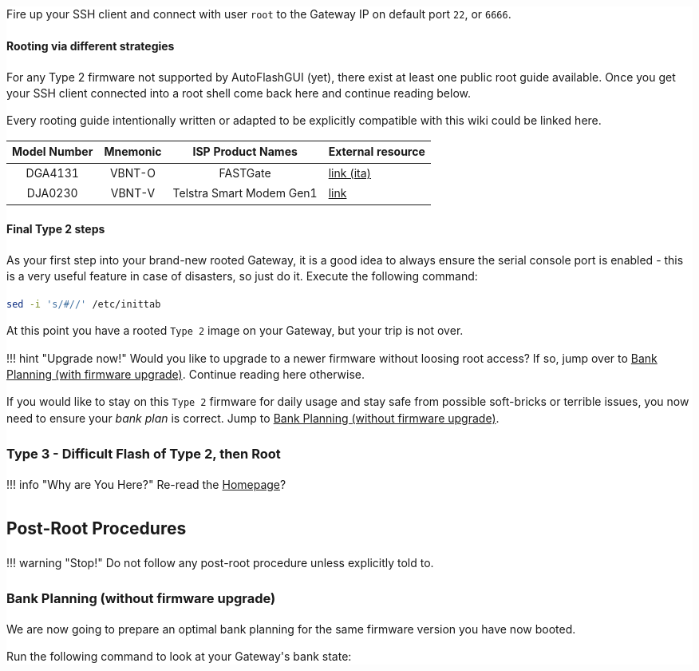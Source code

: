 Fire up your SSH client and connect with user `root` to the Gateway IP on default port `22`, or `6666`.

#### Rooting via different strategies

For any Type 2 firmware not supported by AutoFlashGUI (yet), there exist at least one public root guide available. Once you get your SSH client connected into a root shell come back here and continue reading below.

Every rooting guide intentionally written or adapted to be explicitly compatible with this wiki could be linked here.

 | Model Number    | Mnemonic | ISP Product Names         | External resource |
 |:---------------:|:--------:|:-------------------------:|:------------------|
 | DGA4131         | VBNT-O   | FASTGate                  | [link (ita)](https://www.ilpuntotecnico.com/forum/index.php?topic=80598)    |
 | DJA0230         | VBNT-V   | Telstra Smart Modem Gen1  | [link](https://github.com/BoLaMN/tch-exploit)          |

#### Final Type 2 steps

As your first step into your brand-new rooted Gateway, it is a good idea to always ensure the serial console port is enabled - this is a very useful feature in case of disasters, so just do it. Execute the following command:

```bash
sed -i 's/#//' /etc/inittab
```

At this point you have a rooted `Type 2` image on your Gateway, but your trip is not over.

!!! hint "Upgrade now!"
    Would you like to upgrade to a newer firmware without loosing root access? If so, jump over to [Bank Planning (with firmware upgrade)](#bank-planning-with-firmware-upgrade). Continue reading here otherwise.

If you would like to stay on this `Type 2` firmware for daily usage and stay safe from possible soft-bricks or terrible issues, you now need to ensure your *bank plan* is correct. Jump to [Bank Planning (without firmware upgrade)](#bank-planning-without-firmware-upgrade).

### Type 3 - Difficult Flash of Type 2, then Root

!!! info "Why are You Here?"
    Re-read the [Homepage](/)?

## Post-Root Procedures

!!! warning "Stop!"
    Do not follow any post-root procedure unless explicitly told to.

### Bank Planning (without firmware upgrade)

We are now going to prepare an optimal bank planning for the same firmware version you have now booted.

Run the following command to look at your Gateway's bank state:
